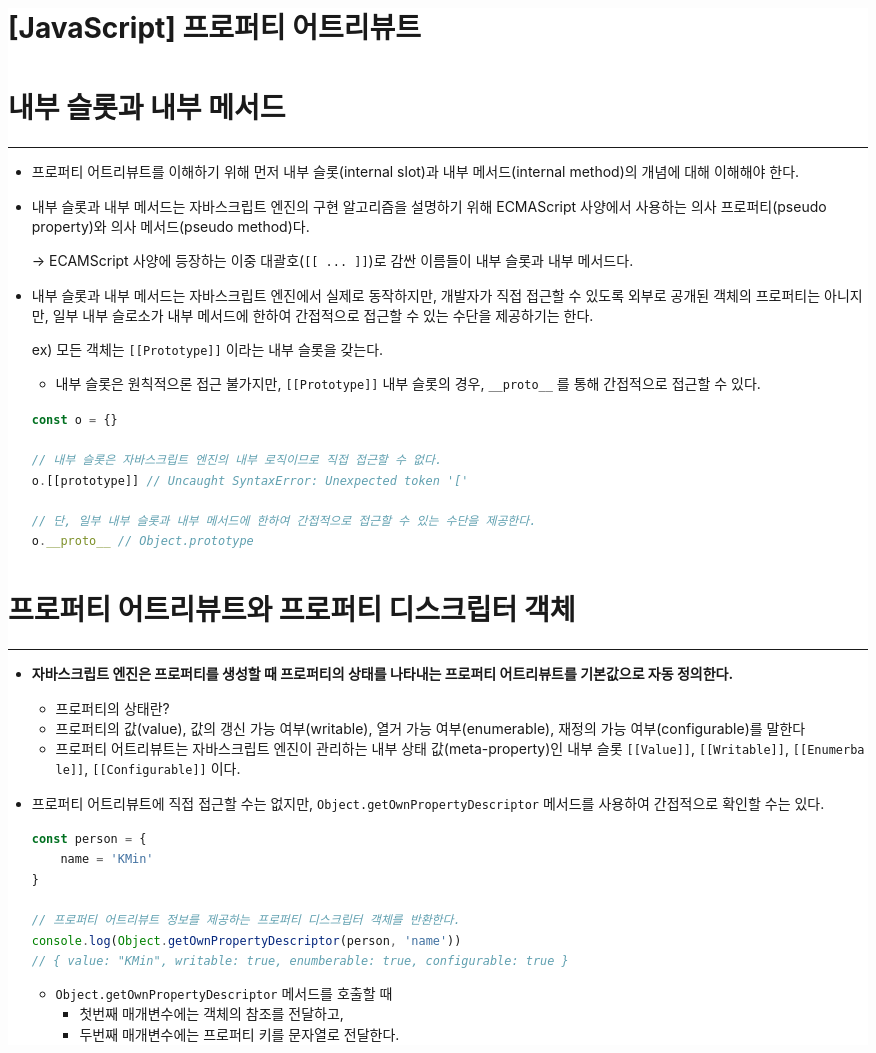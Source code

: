 # [JavaScript] 프로퍼티 어트리뷰트

# 내부 슬롯과 내부 메서드

---

- 프로퍼티 어트리뷰트를 이해하기 위해 먼저 내부 슬롯(internal slot)과 내부 메서드(internal method)의 개념에 대해 이해해야 한다.
- 내부 슬롯과 내부 메서드는 자바스크립트 엔진의 구현 알고리즘을 설명하기 위해 ECMAScript 사양에서 사용하는 
의사 프로퍼티(pseudo property)와 의사 메서드(pseudo method)다.
    
    → ECAMScript 사양에 등장하는 이중 대괄호(`[[ ... ]]`)로 감싼 이름들이 내부 슬롯과 내부 메서드다.
    
- 내부 슬롯과 내부 메서드는 자바스크립트 엔진에서 실제로 동작하지만, 개발자가 직접 접근할 수 있도록 외부로 공개된 객체의 프로퍼티는 아니지만,
일부 내부 슬로소가 내부 메서드에 한하여 간접적으로 접근할 수 있는 수단을 제공하기는 한다.
    
    ex) 모든 객체는 `[[Prototype]]` 이라는 내부 슬롯을 갖는다.
    
    - 내부 슬롯은 원칙적으론 접근 불가지만, `[[Prototype]]` 내부 슬롯의 경우, `__proto__` 를 통해 간접적으로 접근할 수 있다.
    
    ```jsx
    const o = {}
    
    // 내부 슬롯은 자바스크립트 엔진의 내부 로직이므로 직접 접근할 수 없다.
    o.[[prototype]] // Uncaught SyntaxError: Unexpected token '['
    
    // 단, 일부 내부 슬롯과 내부 메서드에 한하여 간접적으로 접근할 수 있는 수단을 제공한다.
    o.__proto__ // Object.prototype
    ```
    

# 프로퍼티 어트리뷰트와 프로퍼티 디스크립터 객체

---

- **자바스크립트 엔진은 프로퍼티를 생성할 때 프로퍼티의 상태를 나타내는 프로퍼티 어트리뷰트를 기본값으로 자동 정의한다.**
    - 프로퍼티의 상태란?
    - 프로퍼티의 값(value), 값의 갱신 가능 여부(writable), 열거 가능 여부(enumerable), 재정의 가능 여부(configurable)를 말한다
    - 프로퍼티 어트리뷰트는 자바스크립트 엔진이 관리하는 내부 상태 값(meta-property)인
    내부 슬롯 `[[Value]]`, `[[Writable]]`, `[[Enumerbale]]`, `[[Configurable]]` 이다.
- 프로퍼티 어트리뷰트에 직접 접근할 수는 없지만, `Object.getOwnPropertyDescriptor` 메서드를 사용하여 간접적으로 확인할 수는 있다.
    
    ```jsx
    const person = {
    	name = 'KMin'
    }
    
    // 프로퍼티 어트리뷰트 정보를 제공하는 프로퍼티 디스크립터 객체를 반환한다.
    console.log(Object.getOwnPropertyDescriptor(person, 'name'))
    // { value: "KMin", writable: true, enumberable: true, configurable: true }
    ```
    
    - `Object.getOwnPropertyDescriptor` 메서드를 호출할 때
        - 첫번째 매개변수에는 객체의 참조를 전달하고,
        - 두번째 매개변수에는 프로퍼티 키를 문자열로 전달한다.
            